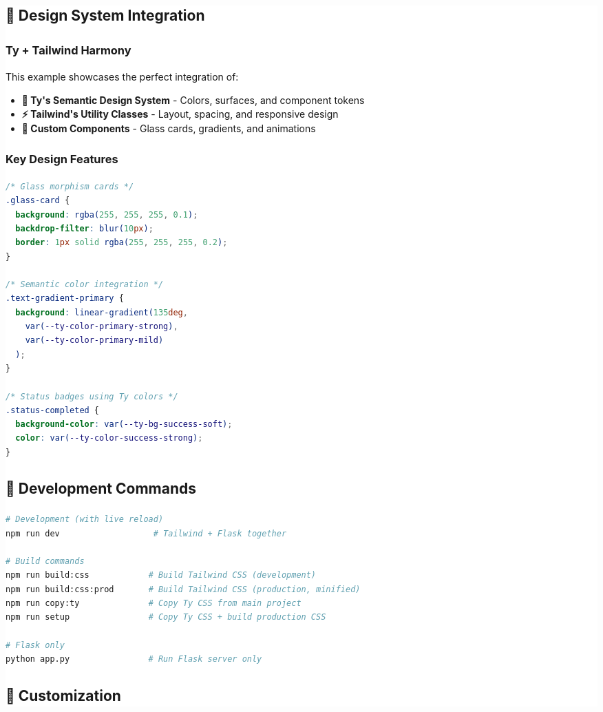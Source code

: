 ## 🎨 Design System Integration

### Ty + Tailwind Harmony

This example showcases the perfect integration of:

- **🎯 Ty's Semantic Design System** - Colors, surfaces, and component tokens
- **⚡ Tailwind's Utility Classes** - Layout, spacing, and responsive design
- **🎨 Custom Components** - Glass cards, gradients, and animations

### Key Design Features

```css
/* Glass morphism cards */
.glass-card {
  background: rgba(255, 255, 255, 0.1);
  backdrop-filter: blur(10px);
  border: 1px solid rgba(255, 255, 255, 0.2);
}

/* Semantic color integration */
.text-gradient-primary {
  background: linear-gradient(135deg, 
    var(--ty-color-primary-strong), 
    var(--ty-color-primary-mild)
  );
}

/* Status badges using Ty colors */
.status-completed {
  background-color: var(--ty-bg-success-soft);
  color: var(--ty-color-success-strong);
}
```

## 🎯 Development Commands

```bash
# Development (with live reload)
npm run dev                   # Tailwind + Flask together

# Build commands
npm run build:css            # Build Tailwind CSS (development)
npm run build:css:prod       # Build Tailwind CSS (production, minified)
npm run copy:ty              # Copy Ty CSS from main project
npm run setup                # Copy Ty CSS + build production CSS

# Flask only
python app.py                # Run Flask server only
```

## 🎨 Customization
